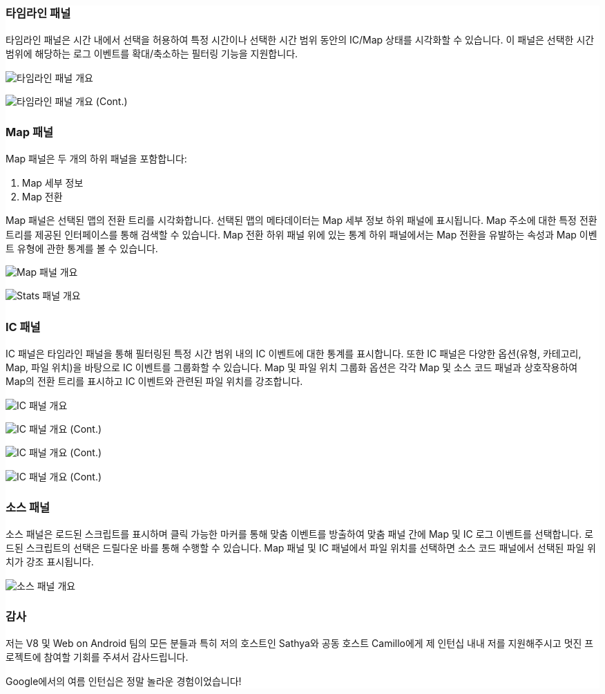 ### 타임라인 패널

타임라인 패널은 시간 내에서 선택을 허용하여 특정 시간이나 선택한 시간 범위 동안의 IC/Map 상태를 시각화할 수 있습니다. 이 패널은 선택한 시간 범위에 해당하는 로그 이벤트를 확대/축소하는 필터링 기능을 지원합니다.

![타임라인 패널 개요](/_img/system-analyzer/timeline-panel.png)

![타임라인 패널 개요 (Cont.)](/_img/system-analyzer/timeline-panel2.png)

### Map 패널

Map 패널은 두 개의 하위 패널을 포함합니다:

1. Map 세부 정보
2. Map 전환

Map 패널은 선택된 맵의 전환 트리를 시각화합니다. 선택된 맵의 메타데이터는 Map 세부 정보 하위 패널에 표시됩니다. Map 주소에 대한 특정 전환 트리를 제공된 인터페이스를 통해 검색할 수 있습니다. Map 전환 하위 패널 위에 있는 통계 하위 패널에서는 Map 전환을 유발하는 속성과 Map 이벤트 유형에 관한 통계를 볼 수 있습니다.

![Map 패널 개요](/_img/system-analyzer/map-panel.png)

![Stats 패널 개요](/_img/system-analyzer/stats-panel.png)

### IC 패널

IC 패널은 타임라인 패널을 통해 필터링된 특정 시간 범위 내의 IC 이벤트에 대한 통계를 표시합니다. 또한 IC 패널은 다양한 옵션(유형, 카테고리, Map, 파일 위치)을 바탕으로 IC 이벤트를 그룹화할 수 있습니다. Map 및 파일 위치 그룹화 옵션은 각각 Map 및 소스 코드 패널과 상호작용하여 Map의 전환 트리를 표시하고 IC 이벤트와 관련된 파일 위치를 강조합니다.

![IC 패널 개요](/_img/system-analyzer/ic-panel.png)

![IC 패널 개요 (Cont.)](/_img/system-analyzer/ic-panel2.png)

![IC 패널 개요 (Cont.)](/_img/system-analyzer/ic-panel3.png)

![IC 패널 개요 (Cont.)](/_img/system-analyzer/ic-panel4.png)

### 소스 패널

소스 패널은 로드된 스크립트를 표시하며 클릭 가능한 마커를 통해 맞춤 이벤트를 방출하여 맞춤 패널 간에 Map 및 IC 로그 이벤트를 선택합니다. 로드된 스크립트의 선택은 드릴다운 바를 통해 수행할 수 있습니다. Map 패널 및 IC 패널에서 파일 위치를 선택하면 소스 코드 패널에서 선택된 파일 위치가 강조 표시됩니다.

![소스 패널 개요](/_img/system-analyzer/source-panel.png)

### 감사

저는 V8 및 Web on Android 팀의 모든 분들과 특히 저의 호스트인 Sathya와 공동 호스트 Camillo에게 제 인턴십 내내 저를 지원해주시고 멋진 프로젝트에 참여할 기회를 주셔서 감사드립니다.

Google에서의 여름 인턴십은 정말 놀라운 경험이었습니다!
